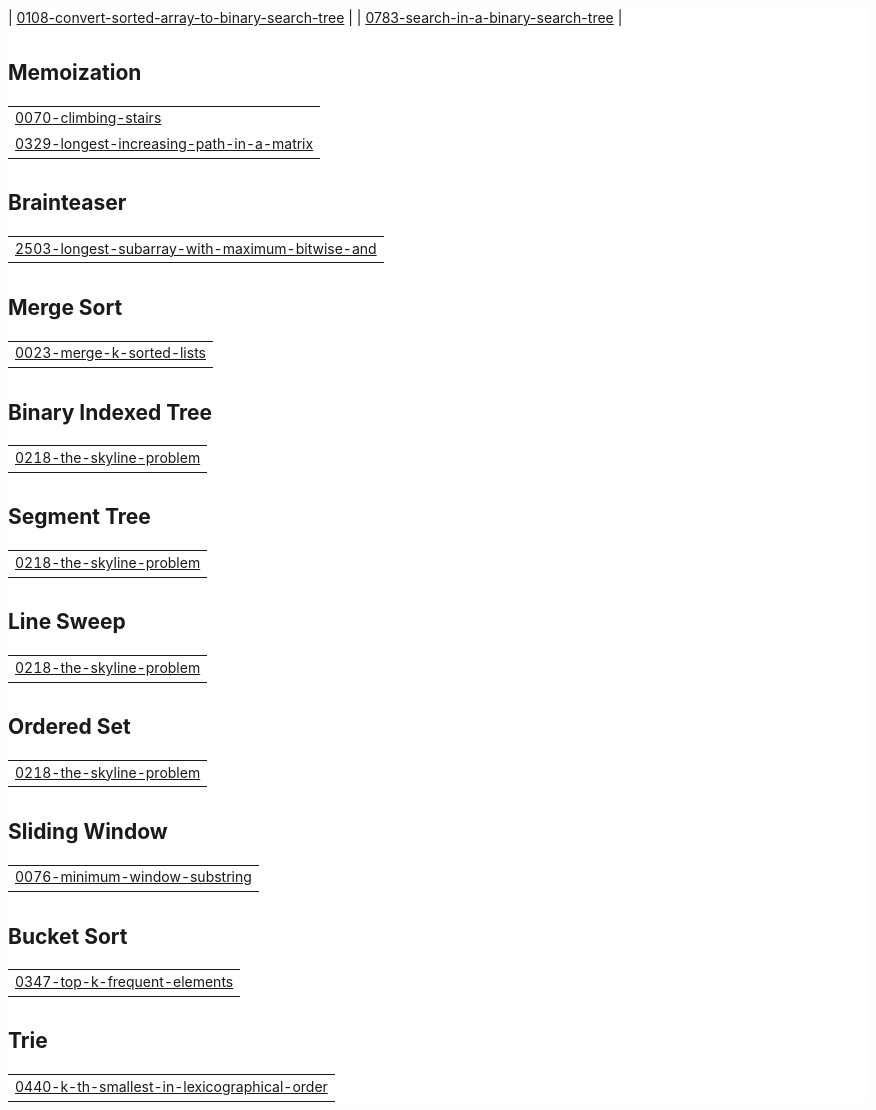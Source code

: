 | [0108-convert-sorted-array-to-binary-search-tree](https://github.com/shrutisinghania/LeetCode/tree/master/0108-convert-sorted-array-to-binary-search-tree) |
| [0783-search-in-a-binary-search-tree](https://github.com/shrutisinghania/LeetCode/tree/master/0783-search-in-a-binary-search-tree) |
## Memoization
|  |
| ------- |
| [0070-climbing-stairs](https://github.com/shrutisinghania/LeetCode/tree/master/0070-climbing-stairs) |
| [0329-longest-increasing-path-in-a-matrix](https://github.com/shrutisinghania/LeetCode/tree/master/0329-longest-increasing-path-in-a-matrix) |
## Brainteaser
|  |
| ------- |
| [2503-longest-subarray-with-maximum-bitwise-and](https://github.com/shrutisinghania/LeetCode/tree/master/2503-longest-subarray-with-maximum-bitwise-and) |
## Merge Sort
|  |
| ------- |
| [0023-merge-k-sorted-lists](https://github.com/shrutisinghania/LeetCode/tree/master/0023-merge-k-sorted-lists) |
## Binary Indexed Tree
|  |
| ------- |
| [0218-the-skyline-problem](https://github.com/shrutisinghania/LeetCode/tree/master/0218-the-skyline-problem) |
## Segment Tree
|  |
| ------- |
| [0218-the-skyline-problem](https://github.com/shrutisinghania/LeetCode/tree/master/0218-the-skyline-problem) |
## Line Sweep
|  |
| ------- |
| [0218-the-skyline-problem](https://github.com/shrutisinghania/LeetCode/tree/master/0218-the-skyline-problem) |
## Ordered Set
|  |
| ------- |
| [0218-the-skyline-problem](https://github.com/shrutisinghania/LeetCode/tree/master/0218-the-skyline-problem) |
## Sliding Window
|  |
| ------- |
| [0076-minimum-window-substring](https://github.com/shrutisinghania/LeetCode/tree/master/0076-minimum-window-substring) |
## Bucket Sort
|  |
| ------- |
| [0347-top-k-frequent-elements](https://github.com/shrutisinghania/LeetCode/tree/master/0347-top-k-frequent-elements) |
## Trie
|  |
| ------- |
| [0440-k-th-smallest-in-lexicographical-order](https://github.com/shrutisinghania/LeetCode/tree/master/0440-k-th-smallest-in-lexicographical-order) |

